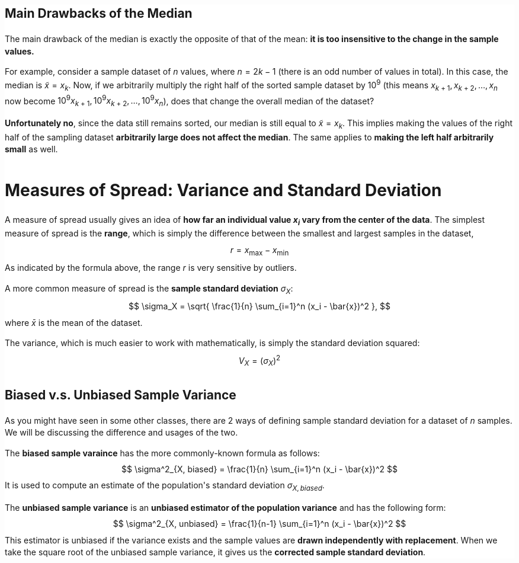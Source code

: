 ## Main Drawbacks of the Median

The main drawback of the median is exactly the opposite of that of the mean: **it is too insensitive to the change in the sample values.**

For example, consider a sample dataset of $n$ values, where $n = 2k-1$ (there is an odd number of values in total). In this case, the median is $\tilde{x} = x_k$. Now, if we arbitrarily multiply the right half of the sorted sample dataset by $10^9$ (this means $x_{k+1}, x_{k+2}, \dots, x_n$ now become $10^9 x_{k+1}, 10^9 x_{k+2}, \dots, 10^9 x_n$), does that change the overall median of the dataset?

**Unfortunately no**, since the data still remains sorted, our median is still equal to $\tilde{x} = x_k$. This implies making the values of the right half of the sampling dataset **arbitrarily large does not affect the median**. The same applies to **making the left half arbitrarily small** as well. 

# Measures of Spread: Variance and Standard Deviation

A measure of spread usually gives an idea of **how far an individual value $x_i$ vary from the center of the data**. The simplest measure of spread is the **range**, which is simply the difference between the smallest and largest samples in the dataset,
$$r = x_{\max} - x_{\min}$$
As indicated by the formula above, the range $r$ is very sensitive by outliers.

A more common measure of spread is the **sample standard deviation** $\sigma_X$:
$$
\sigma_X = \sqrt{
    \frac{1}{n} \sum_{i=1}^n (x_i - \bar{x})^2
},
$$
where $\bar{x}$ is the mean of the dataset. 

The variance, which is much easier to work with mathematically, is simply the standard deviation squared:
$$V_X = (\sigma_X)^2$$
## Biased v.s. Unbiased Sample Variance

As you might have seen in some other classes, there are 2 ways of defining sample standard deviation for a dataset of $n$ samples. We will be discussing the difference and usages of the two.

The **biased sample varaince** has the more commonly-known formula as follows:
$$
\sigma^2_{X, biased} = \frac{1}{n} \sum_{i=1}^n (x_i - \bar{x})^2
$$
It is used to compute an estimate of the population's standard deviation $\sigma_{X, biased}$.

The **unbiased sample variance** is an **unbiased estimator of the population variance** and has the following form:
$$
\sigma^2_{X, unbiased} = \frac{1}{n-1} \sum_{i=1}^n (x_i - \bar{x})^2
$$
This estimator is unbiased if the variance exists and the sample values are **drawn independently with replacement**. When we take the square root of the unbiased sample variance, it gives us the **corrected sample standard deviation**.
